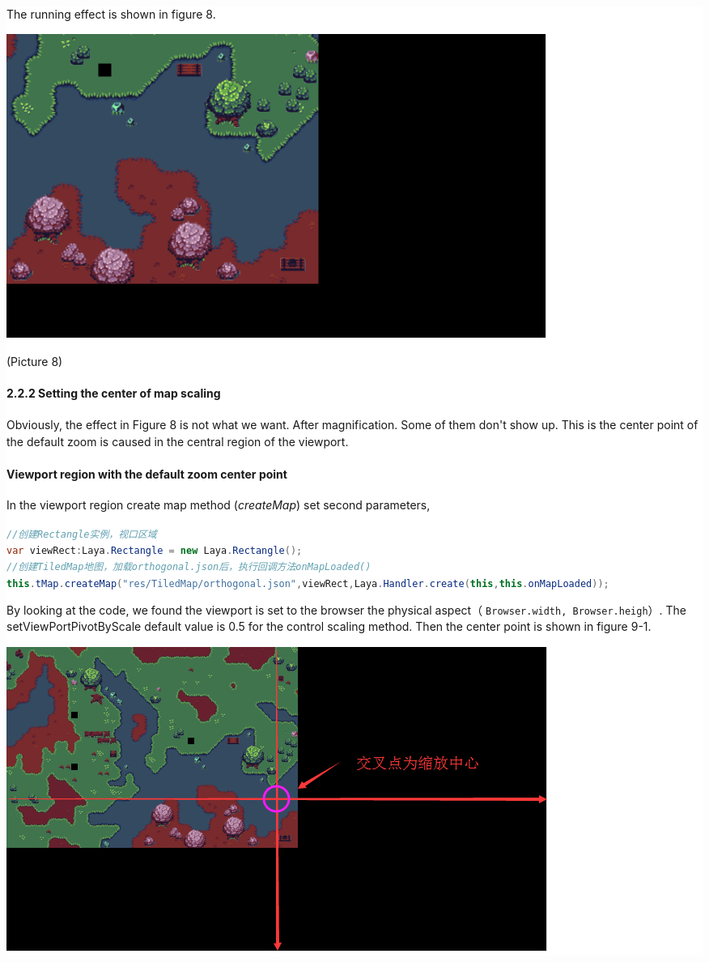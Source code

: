 The running effect is shown in figure 8.

![图8](img/8.png) 

(Picture 8)

#### 2.2.2  Setting the center of map scaling

Obviously, the effect in Figure 8 is not what we want. After magnification. Some of them don't show up. This is the center point of the default zoom is caused in the central region of the viewport.

#### Viewport region with the default zoom center point

In the viewport region create map method (*createMap*) set second parameters,

```java
//创建Rectangle实例，视口区域
var viewRect:Laya.Rectangle = new Laya.Rectangle();
//创建TiledMap地图，加载orthogonal.json后，执行回调方法onMapLoaded()
this.tMap.createMap("res/TiledMap/orthogonal.json",viewRect,Laya.Handler.create(this,this.onMapLoaded));
```

By looking at the code, we found the viewport is set to the browser the physical aspect（ `Browser.width, Browser.heigh`）. The setViewPortPivotByScale default value is 0.5 for the control scaling method. Then the center point is shown in figure 9-1.

![图9-1](img/9-1.png) 
